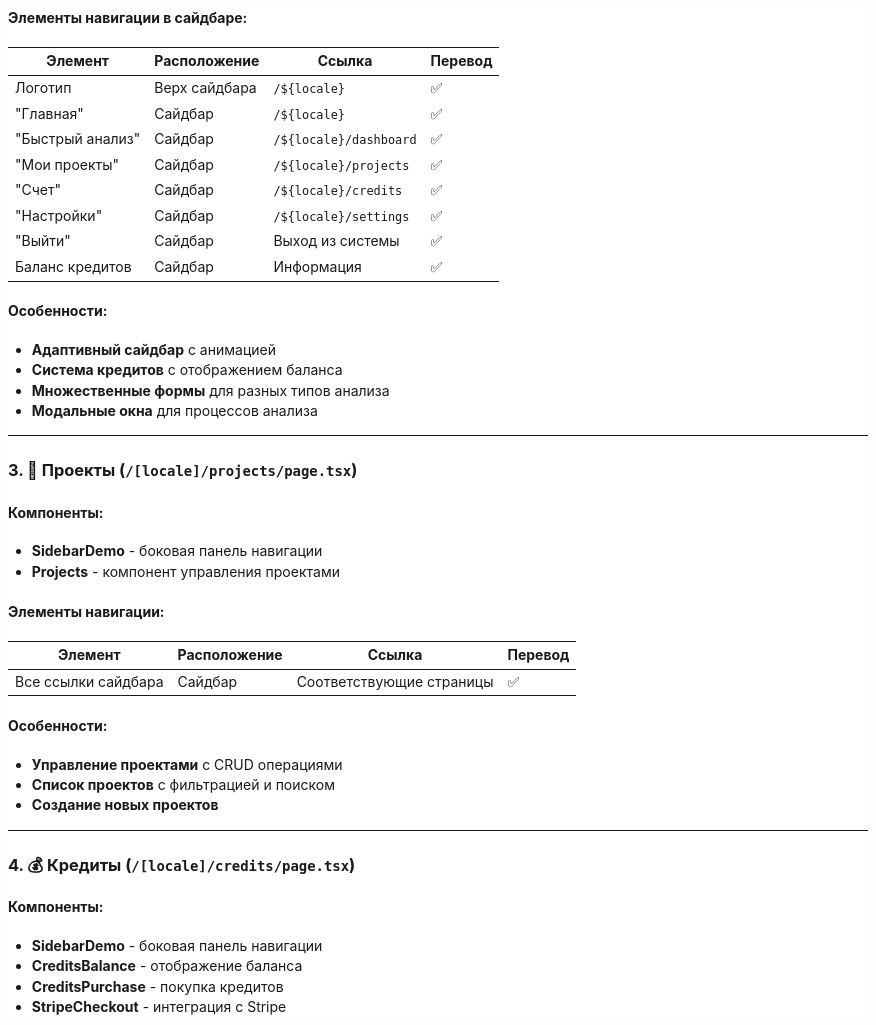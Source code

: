 #### Элементы навигации в сайдбаре:
| Элемент | Расположение | Ссылка | Перевод |
|---------|--------------|--------|---------|
| Логотип | Верх сайдбара | `/${locale}` | ✅ |
| "Главная" | Сайдбар | `/${locale}` | ✅ |
| "Быстрый анализ" | Сайдбар | `/${locale}/dashboard` | ✅ |
| "Мои проекты" | Сайдбар | `/${locale}/projects` | ✅ |
| "Счет" | Сайдбар | `/${locale}/credits` | ✅ |
| "Настройки" | Сайдбар | `/${locale}/settings` | ✅ |
| "Выйти" | Сайдбар | Выход из системы | ✅ |
| Баланс кредитов | Сайдбар | Информация | ✅ |

#### Особенности:
- **Адаптивный сайдбар** с анимацией
- **Система кредитов** с отображением баланса
- **Множественные формы** для разных типов анализа
- **Модальные окна** для процессов анализа

---

### 3. 📁 Проекты (`/[locale]/projects/page.tsx`)

#### Компоненты:
- **SidebarDemo** - боковая панель навигации
- **Projects** - компонент управления проектами

#### Элементы навигации:
| Элемент | Расположение | Ссылка | Перевод |
|---------|--------------|--------|---------|
| Все ссылки сайдбара | Сайдбар | Соответствующие страницы | ✅ |

#### Особенности:
- **Управление проектами** с CRUD операциями
- **Список проектов** с фильтрацией и поиском
- **Создание новых проектов**

---

### 4. 💰 Кредиты (`/[locale]/credits/page.tsx`)

#### Компоненты:
- **SidebarDemo** - боковая панель навигации
- **CreditsBalance** - отображение баланса
- **CreditsPurchase** - покупка кредитов
- **StripeCheckout** - интеграция с Stripe
